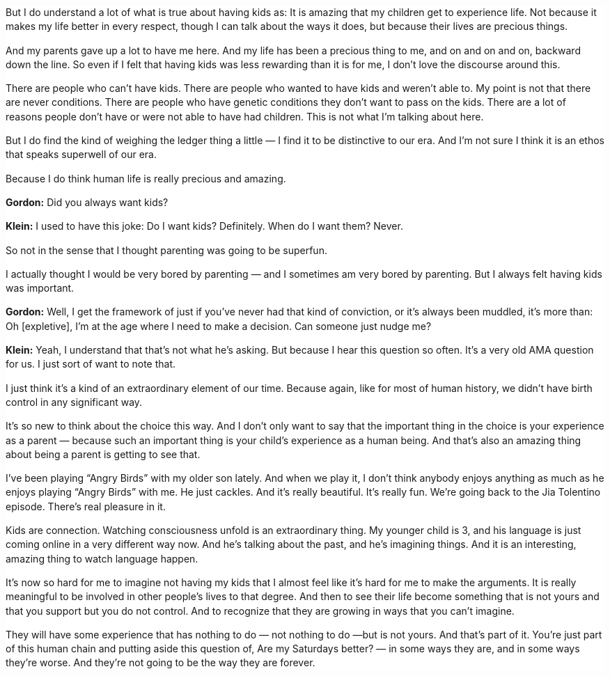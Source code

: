 But I do understand a lot of what is true about having kids as: It is amazing that my children get to experience life. Not because it makes my life better in every respect, though I can talk about the ways it does, but because their lives are precious things.

And my parents gave up a lot to have me here. And my life has been a precious thing to me, and on and on and on, backward down the line. So even if I felt that having kids was less rewarding than it is for me, I don’t love the discourse around this.

There are people who can’t have kids. There are people who wanted to have kids and weren’t able to. My point is not that there are never conditions. There are people who have genetic conditions they don’t want to pass on the kids. There are a lot of reasons people don’t have or were not able to have had children. This is not what I’m talking about here.

But I do find the kind of weighing the ledger thing a little — I find it to be distinctive to our era. And I’m not sure I think it is an ethos that speaks superwell of our era.

Because I do think human life is really precious and amazing.

**Gordon:** Did you always want kids?

**Klein:** I used to have this joke: Do I want kids? Definitely. When do I want them? Never.

So not in the sense that I thought parenting was going to be superfun.

I actually thought I would be very bored by parenting — and I sometimes am very bored by parenting. But I always felt having kids was important.

**Gordon:** Well, I get the framework of just if you’ve never had that kind of conviction, or it’s always been muddled, it’s more than: Oh [expletive], I’m at the age where I need to make a decision. Can someone just nudge me?

**Klein:** Yeah, I understand that that’s not what he’s asking. But because I hear this question so often. It’s a very old AMA question for us. I just sort of want to note that.

I just think it’s a kind of an extraordinary element of our time. Because again, like for most of human history, we didn’t have birth control in any significant way.

It’s so new to think about the choice this way. And I don’t only want to say that the important thing in the choice is your experience as a parent — because such an important thing is your child’s experience as a human being. And that’s also an amazing thing about being a parent is getting to see that.

I’ve been playing “Angry Birds” with my older son lately. And when we play it, I don’t think anybody enjoys anything as much as he enjoys playing “Angry Birds” with me. He just cackles. And it’s really beautiful. It’s really fun. We’re going back to the Jia Tolentino episode. There’s real pleasure in it.

Kids are connection. Watching consciousness unfold is an extraordinary thing. My younger child is 3, and his language is just coming online in a very different way now. And he’s talking about the past, and he’s imagining things. And it is an interesting, amazing thing to watch language happen.

It’s now so hard for me to imagine not having my kids that I almost feel like it’s hard for me to make the arguments. It is really meaningful to be involved in other people’s lives to that degree. And then to see their life become something that is not yours and that you support but you do not control. And to recognize that they are growing in ways that you can’t imagine.

They will have some experience that has nothing to do — not nothing to do —but is not yours. And that’s part of it. You’re just part of this human chain and putting aside this question of, Are my Saturdays better? — in some ways they are, and in some ways they’re worse. And they’re not going to be the way they are forever.
